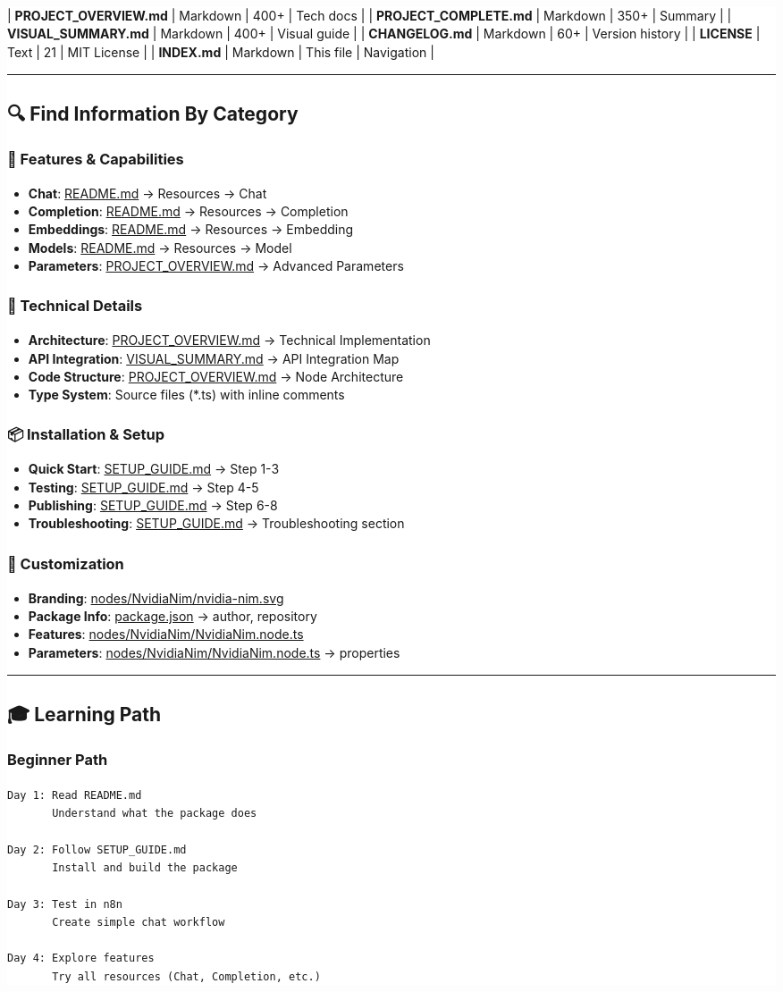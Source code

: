 | **PROJECT_OVERVIEW.md** | Markdown | 400+ | Tech docs |
| **PROJECT_COMPLETE.md** | Markdown | 350+ | Summary |
| **VISUAL_SUMMARY.md** | Markdown | 400+ | Visual guide |
| **CHANGELOG.md** | Markdown | 60+ | Version history |
| **LICENSE** | Text | 21 | MIT License |
| **INDEX.md** | Markdown | This file | Navigation |

---

## 🔍 Find Information By Category

### 🎯 Features & Capabilities
- **Chat**: [README.md](README.md) → Resources → Chat
- **Completion**: [README.md](README.md) → Resources → Completion
- **Embeddings**: [README.md](README.md) → Resources → Embedding
- **Models**: [README.md](README.md) → Resources → Model
- **Parameters**: [PROJECT_OVERVIEW.md](PROJECT_OVERVIEW.md) → Advanced Parameters

### 🔧 Technical Details
- **Architecture**: [PROJECT_OVERVIEW.md](PROJECT_OVERVIEW.md) → Technical Implementation
- **API Integration**: [VISUAL_SUMMARY.md](VISUAL_SUMMARY.md) → API Integration Map
- **Code Structure**: [PROJECT_OVERVIEW.md](PROJECT_OVERVIEW.md) → Node Architecture
- **Type System**: Source files (*.ts) with inline comments

### 📦 Installation & Setup
- **Quick Start**: [SETUP_GUIDE.md](SETUP_GUIDE.md) → Step 1-3
- **Testing**: [SETUP_GUIDE.md](SETUP_GUIDE.md) → Step 4-5
- **Publishing**: [SETUP_GUIDE.md](SETUP_GUIDE.md) → Step 6-8
- **Troubleshooting**: [SETUP_GUIDE.md](SETUP_GUIDE.md) → Troubleshooting section

### 🎨 Customization
- **Branding**: [nodes/NvidiaNim/nvidia-nim.svg](nodes/NvidiaNim/nvidia-nim.svg)
- **Package Info**: [package.json](package.json) → author, repository
- **Features**: [nodes/NvidiaNim/NvidiaNim.node.ts](nodes/NvidiaNim/NvidiaNim.node.ts)
- **Parameters**: [nodes/NvidiaNim/NvidiaNim.node.ts](nodes/NvidiaNim/NvidiaNim.node.ts) → properties

---

## 🎓 Learning Path

### Beginner Path
```
Day 1: Read README.md
       Understand what the package does
       
Day 2: Follow SETUP_GUIDE.md
       Install and build the package
       
Day 3: Test in n8n
       Create simple chat workflow
       
Day 4: Explore features
       Try all resources (Chat, Completion, etc.)
```
